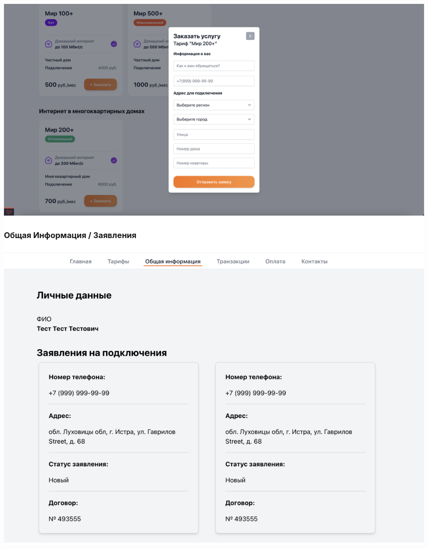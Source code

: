 ![Screenshot](public/images/connect-request-modal.png)

### Общая Информация / Заявления

![Screenshot](public/images/connect-requests.png)
